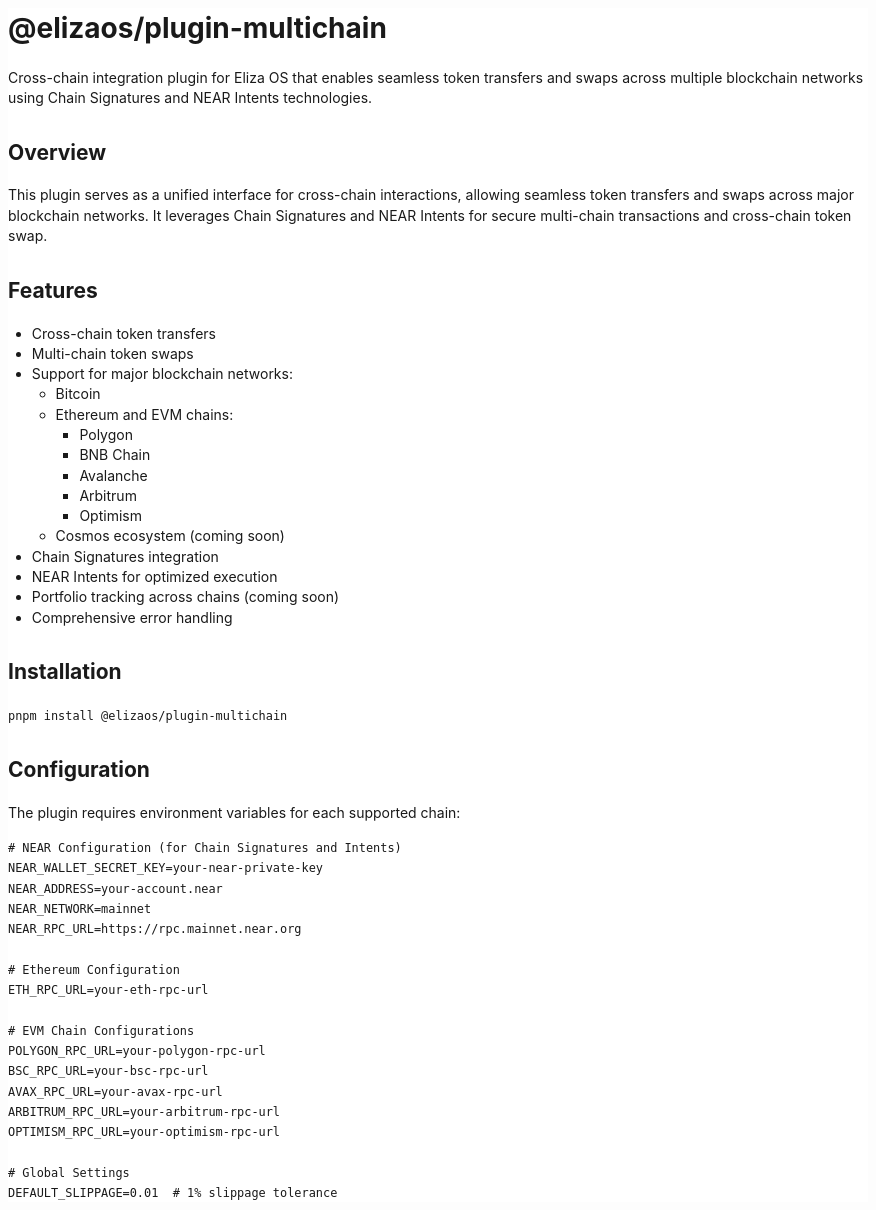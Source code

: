 # @elizaos/plugin-multichain

Cross-chain integration plugin for Eliza OS that enables seamless token transfers and swaps across multiple blockchain networks using Chain Signatures and NEAR Intents technologies.

## Overview

This plugin serves as a unified interface for cross-chain interactions, allowing seamless token transfers and swaps across major blockchain networks. It leverages Chain Signatures and NEAR Intents for secure multi-chain transactions and cross-chain token swap.

## Features

- Cross-chain token transfers
- Multi-chain token swaps
- Support for major blockchain networks:
  - Bitcoin
  - Ethereum and EVM chains:
    - Polygon
    - BNB Chain
    - Avalanche
    - Arbitrum
    - Optimism
  - Cosmos ecosystem (coming soon)
- Chain Signatures integration
- NEAR Intents for optimized execution
- Portfolio tracking across chains (coming soon)
- Comprehensive error handling

## Installation

```bash
pnpm install @elizaos/plugin-multichain
```

## Configuration

The plugin requires environment variables for each supported chain:

```env
# NEAR Configuration (for Chain Signatures and Intents)
NEAR_WALLET_SECRET_KEY=your-near-private-key
NEAR_ADDRESS=your-account.near
NEAR_NETWORK=mainnet
NEAR_RPC_URL=https://rpc.mainnet.near.org

# Ethereum Configuration
ETH_RPC_URL=your-eth-rpc-url

# EVM Chain Configurations
POLYGON_RPC_URL=your-polygon-rpc-url
BSC_RPC_URL=your-bsc-rpc-url
AVAX_RPC_URL=your-avax-rpc-url
ARBITRUM_RPC_URL=your-arbitrum-rpc-url
OPTIMISM_RPC_URL=your-optimism-rpc-url

# Global Settings
DEFAULT_SLIPPAGE=0.01  # 1% slippage tolerance
```
